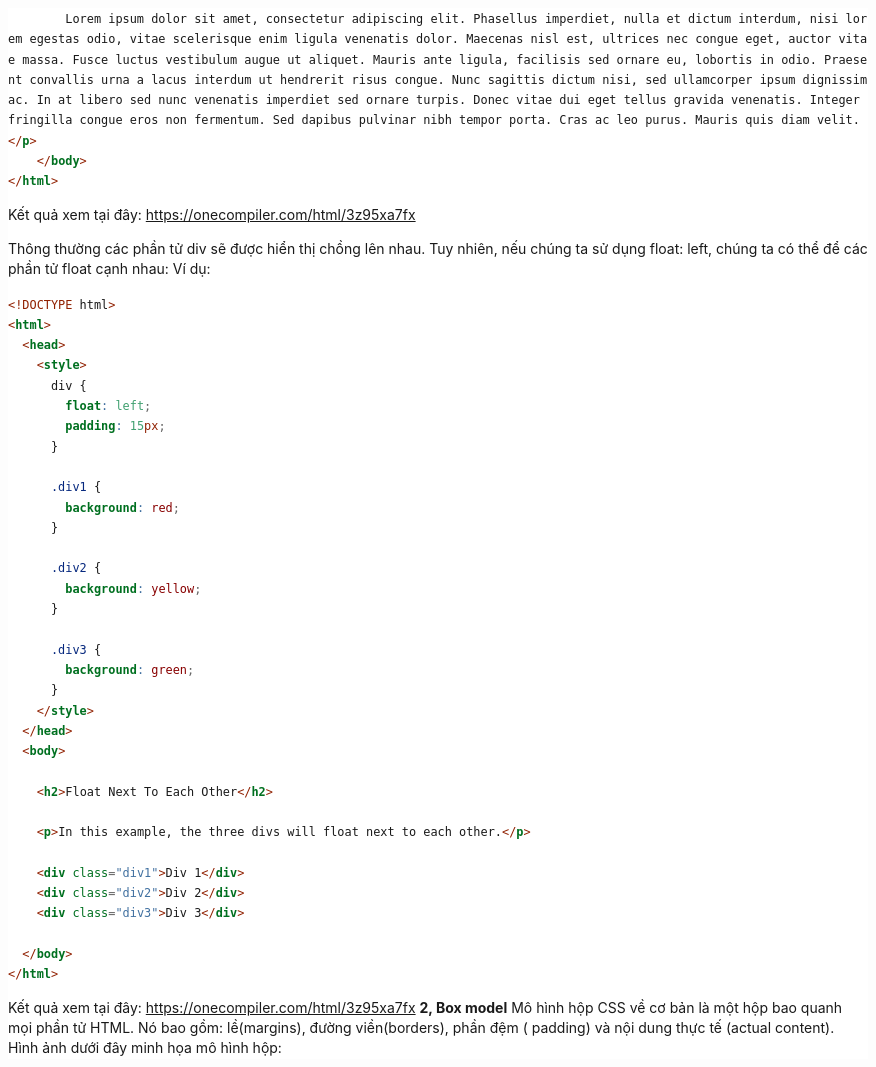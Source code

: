 ```html
        Lorem ipsum dolor sit amet, consectetur adipiscing elit. Phasellus imperdiet, nulla et dictum interdum, nisi lorem egestas odio, vitae scelerisque enim ligula venenatis dolor. Maecenas nisl est, ultrices nec congue eget, auctor vitae massa. Fusce luctus vestibulum augue ut aliquet. Mauris ante ligula, facilisis sed ornare eu, lobortis in odio. Praesent convallis urna a lacus interdum ut hendrerit risus congue. Nunc sagittis dictum nisi, sed ullamcorper ipsum dignissim ac. In at libero sed nunc venenatis imperdiet sed ornare turpis. Donec vitae dui eget tellus gravida venenatis. Integer fringilla congue eros non fermentum. Sed dapibus pulvinar nibh tempor porta. Cras ac leo purus. Mauris quis diam velit.</p>
    </body>
</html>
```

Kết quả xem tại đây: https://onecompiler.com/html/3z95xa7fx

Thông thường các phần tử div sẽ được hiển thị chồng lên nhau. Tuy nhiên, nếu chúng ta sử dụng float: left, chúng ta có thể để các phần tử float cạnh nhau:
Ví dụ:
```html
<!DOCTYPE html>
<html>
  <head>
    <style>
      div {
        float: left;
        padding: 15px; 
      }

      .div1 {
        background: red;
      }

      .div2 {
        background: yellow;
      }

      .div3 {
        background: green;
      }
    </style>
  </head>
  <body>

    <h2>Float Next To Each Other</h2>

    <p>In this example, the three divs will float next to each other.</p>

    <div class="div1">Div 1</div>
    <div class="div2">Div 2</div>
    <div class="div3">Div 3</div>

  </body>
</html>
```
Kết quả xem tại đây: https://onecompiler.com/html/3z95xa7fx
**2, Box model**
Mô hình hộp CSS về cơ bản là một hộp bao quanh mọi phần tử HTML. Nó bao gồm: lề(margins), đường viền(borders), phần đệm ( padding) và nội dung thực tế (actual content). Hình ảnh dưới đây minh họa mô hình hộp:
